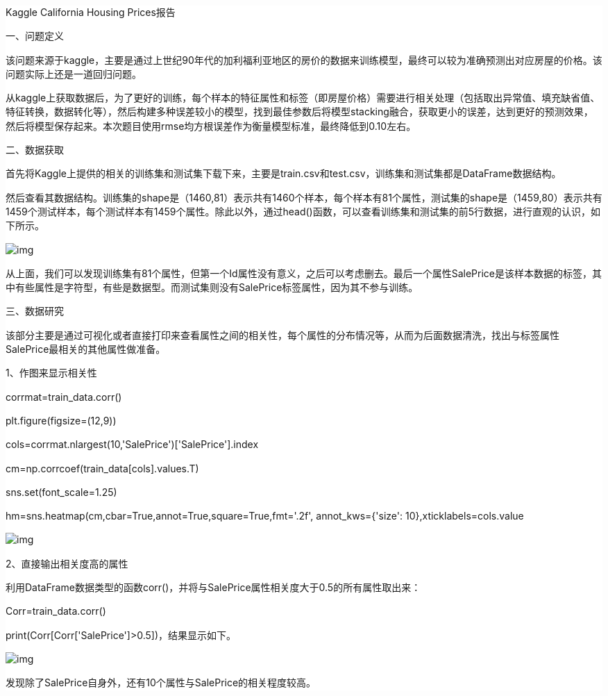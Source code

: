 Kaggle California Housing Prices报告

 

 

一、问题定义

该问题来源于kaggle，主要是通过上世纪90年代的加利福利亚地区的房价的数据来训练模型，最终可以较为准确预测出对应房屋的价格。该问题实际上还是一道回归问题。

从kaggle上获取数据后，为了更好的训练，每个样本的特征属性和标签（即房屋价格）需要进行相关处理（包括取出异常值、填充缺省值、特征转换，数据转化等），然后构建多种误差较小的模型，找到最佳参数后将模型stacking融合，获取更小的误差，达到更好的预测效果，然后将模型保存起来。本次题目使用rmse均方根误差作为衡量模型标准，最终降低到0.10左右。

 

 

二、数据获取

首先将Kaggle上提供的相关的训练集和测试集下载下来，主要是train.csv和test.csv，训练集和测试集都是DataFrame数据结构。

然后查看其数据结构。训练集的shape是（1460,81）表示共有1460个样本，每个样本有81个属性，测试集的shape是（1459,80）表示共有1459个测试样本，每个测试样本有1459个属性。除此以外，通过head()函数，可以查看训练集和测试集的前5行数据，进行直观的认识，如下所示。

![img](file:///C:\Users\ADMINI~1\AppData\Local\Temp\ksohtml7000\wps16.jpg) 

从上面，我们可以发现训练集有81个属性，但第一个Id属性没有意义，之后可以考虑删去。最后一个属性SalePrice是该样本数据的标签，其中有些属性是字符型，有些是数据型。而测试集则没有SalePrice标签属性，因为其不参与训练。

 

 

三、数据研究

该部分主要是通过可视化或者直接打印来查看属性之间的相关性，每个属性的分布情况等，从而为后面数据清洗，找出与标签属性SalePrice最相关的其他属性做准备。

1、作图来显示相关性

corrmat=train_data.corr()

plt.figure(figsize=(12,9))

cols=corrmat.nlargest(10,'SalePrice')['SalePrice'].index

cm=np.corrcoef(train_data[cols].values.T)

sns.set(font_scale=1.25)

hm=sns.heatmap(cm,cbar=True,annot=True,square=True,fmt='.2f', annot_kws={'size': 10},xticklabels=cols.value

![img](file:///C:\Users\ADMINI~1\AppData\Local\Temp\ksohtml7000\wps17.jpg) 

2、直接输出相关度高的属性

利用DataFrame数据类型的函数corr()，并将与SalePrice属性相关度大于0.5的所有属性取出来：

Corr=train_data.corr()

print(Corr[Corr['SalePrice']>0.5])，结果显示如下。

![img](file:///C:\Users\ADMINI~1\AppData\Local\Temp\ksohtml7000\wps18.jpg) 

发现除了SalePrice自身外，还有10个属性与SalePrice的相关程度较高。
